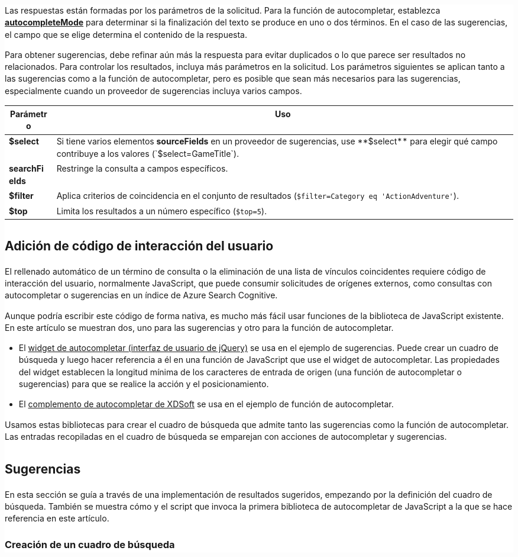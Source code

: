 Las respuestas están formadas por los parámetros de la solicitud. Para la función de autocompletar, establezca [**autocompleteMode**](/rest/api/searchservice/autocomplete#autocomplete-modes) para determinar si la finalización del texto se produce en uno o dos términos. En el caso de las sugerencias, el campo que se elige determina el contenido de la respuesta.

Para obtener sugerencias, debe refinar aún más la respuesta para evitar duplicados o lo que parece ser resultados no relacionados. Para controlar los resultados, incluya más parámetros en la solicitud. Los parámetros siguientes se aplican tanto a las sugerencias como a la función de autocompletar, pero es posible que sean más necesarios para las sugerencias, especialmente cuando un proveedor de sugerencias incluya varios campos.

| Parámetro | Uso |
|-----------|-------|
| **$select** | Si tiene varios elementos **sourceFields** en un proveedor de sugerencias, use **$select** para elegir qué campo contribuye a los valores (`$select=GameTitle`). |
| **searchFields** | Restringe la consulta a campos específicos. |
| **$filter** | Aplica criterios de coincidencia en el conjunto de resultados (`$filter=Category eq 'ActionAdventure'`). |
| **$top** | Limita los resultados a un número específico (`$top=5`).|

## <a name="add-user-interaction-code"></a>Adición de código de interacción del usuario

El rellenado automático de un término de consulta o la eliminación de una lista de vínculos coincidentes requiere código de interacción del usuario, normalmente JavaScript, que puede consumir solicitudes de orígenes externos, como consultas con autocompletar o sugerencias en un índice de Azure Search Cognitive.

Aunque podría escribir este código de forma nativa, es mucho más fácil usar funciones de la biblioteca de JavaScript existente. En este artículo se muestran dos, uno para las sugerencias y otro para la función de autocompletar. 

+ El [widget de autocompletar (interfaz de usuario de jQuery)](https://jqueryui.com/autocomplete/) se usa en el ejemplo de sugerencias. Puede crear un cuadro de búsqueda y luego hacer referencia a él en una función de JavaScript que use el widget de autocompletar. Las propiedades del widget establecen la longitud mínima de los caracteres de entrada de origen (una función de autocompletar o sugerencias) para que se realice la acción y el posicionamiento.

+ El [complemento de autocompletar de XDSoft](https://xdsoft.net/jqplugins/autocomplete/) se usa en el ejemplo de función de autocompletar.

Usamos estas bibliotecas para crear el cuadro de búsqueda que admite tanto las sugerencias como la función de autocompletar. Las entradas recopiladas en el cuadro de búsqueda se emparejan con acciones de autocompletar y sugerencias.

## <a name="suggestions"></a>Sugerencias

En esta sección se guía a través de una implementación de resultados sugeridos, empezando por la definición del cuadro de búsqueda. También se muestra cómo y el script que invoca la primera biblioteca de autocompletar de JavaScript a la que se hace referencia en este artículo.

### <a name="create-a-search-box"></a>Creación de un cuadro de búsqueda
